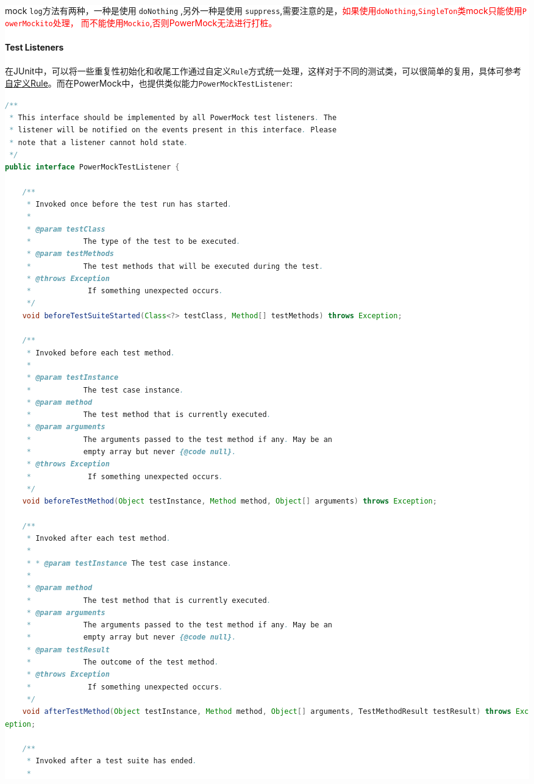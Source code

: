 </font>

mock `log`方法有两种，一种是使用 `doNothing` ,另外一种是使用 `suppress`,需要注意的是，<font color='red'>如果使用`doNothing`,`SingleTon`类mock只能使用`PowerMockito`处理， 而不能使用`Mockio`,否则PowerMock无法进行打桩。</font>

#### <span id="listener">Test Listeners</span>
在JUnit中，可以将一些重复性初始化和收尾工作通过自定义`Rule`方式统一处理，这样对于不同的测试类，可以很简单的复用，具体可参考[自定义Rule](#custom_rule)。而在PowerMock中，也提供类似能力`PowerMockTestListener`:
```java
/**
 * This interface should be implemented by all PowerMock test listeners. The
 * listener will be notified on the events present in this interface. Please
 * note that a listener cannot hold state.
 */
public interface PowerMockTestListener {

	/**
	 * Invoked once before the test run has started.
	 *
	 * @param testClass
	 *            The type of the test to be executed.
	 * @param testMethods
	 *            The test methods that will be executed during the test.
	 * @throws Exception
	 *             If something unexpected occurs.
	 */
	void beforeTestSuiteStarted(Class<?> testClass, Method[] testMethods) throws Exception;

	/**
	 * Invoked before each test method.
	 *
	 * @param testInstance
	 *            The test case instance.
	 * @param method
	 *            The test method that is currently executed.
	 * @param arguments
	 *            The arguments passed to the test method if any. May be an
	 *            empty array but never {@code null}.
	 * @throws Exception
	 *             If something unexpected occurs.
	 */
	void beforeTestMethod(Object testInstance, Method method, Object[] arguments) throws Exception;

	/**
	 * Invoked after each test method.
	 *
	 * * @param testInstance The test case instance.
	 *
	 * @param method
	 *            The test method that is currently executed.
	 * @param arguments
	 *            The arguments passed to the test method if any. May be an
	 *            empty array but never {@code null}.
	 * @param testResult
	 *            The outcome of the test method.
	 * @throws Exception
	 *             If something unexpected occurs.
	 */
	void afterTestMethod(Object testInstance, Method method, Object[] arguments, TestMethodResult testResult) throws Exception;

	/**
	 * Invoked after a test suite has ended.
	 *
```